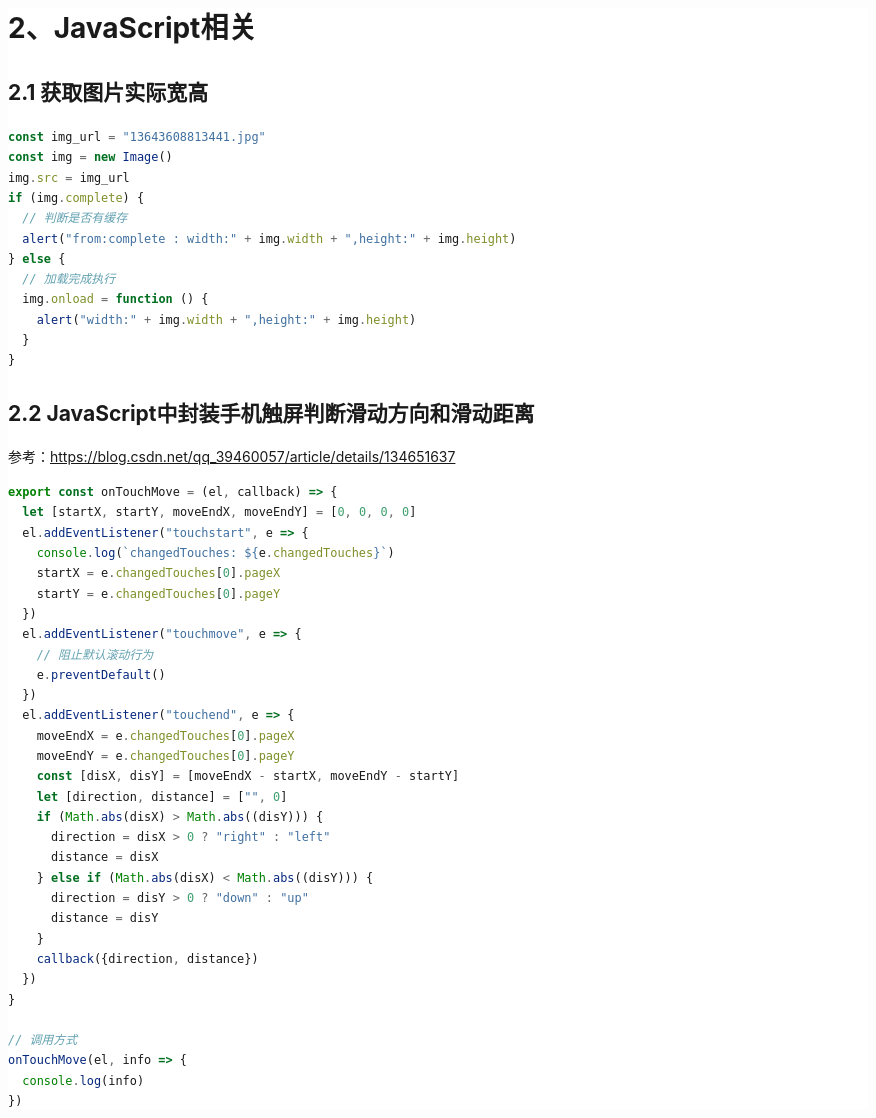 # 2、JavaScript相关

## 2.1 获取图片实际宽高

```javascript
const img_url = "13643608813441.jpg"
const img = new Image()
img.src = img_url
if (img.complete) {
  // 判断是否有缓存
  alert("from:complete : width:" + img.width + ",height:" + img.height)
} else {
  // 加载完成执行
  img.onload = function () {
    alert("width:" + img.width + ",height:" + img.height)
  }
}
```

## 2.2 JavaScript中封装手机触屏判断滑动方向和滑动距离

参考：https://blog.csdn.net/qq_39460057/article/details/134651637

```javascript
export const onTouchMove = (el, callback) => {
  let [startX, startY, moveEndX, moveEndY] = [0, 0, 0, 0]
  el.addEventListener("touchstart", e => {
    console.log(`changedTouches: ${e.changedTouches}`)
    startX = e.changedTouches[0].pageX
    startY = e.changedTouches[0].pageY
  })
  el.addEventListener("touchmove", e => {
    // 阻止默认滚动行为
    e.preventDefault()
  })
  el.addEventListener("touchend", e => {
    moveEndX = e.changedTouches[0].pageX
    moveEndY = e.changedTouches[0].pageY
    const [disX, disY] = [moveEndX - startX, moveEndY - startY]
    let [direction, distance] = ["", 0]
    if (Math.abs(disX) > Math.abs((disY))) {
      direction = disX > 0 ? "right" : "left"
      distance = disX
    } else if (Math.abs(disX) < Math.abs((disY))) {
      direction = disY > 0 ? "down" : "up"
      distance = disY
    }
    callback({direction, distance})
  })
}

// 调用方式
onTouchMove(el, info => {
  console.log(info)
})
```

